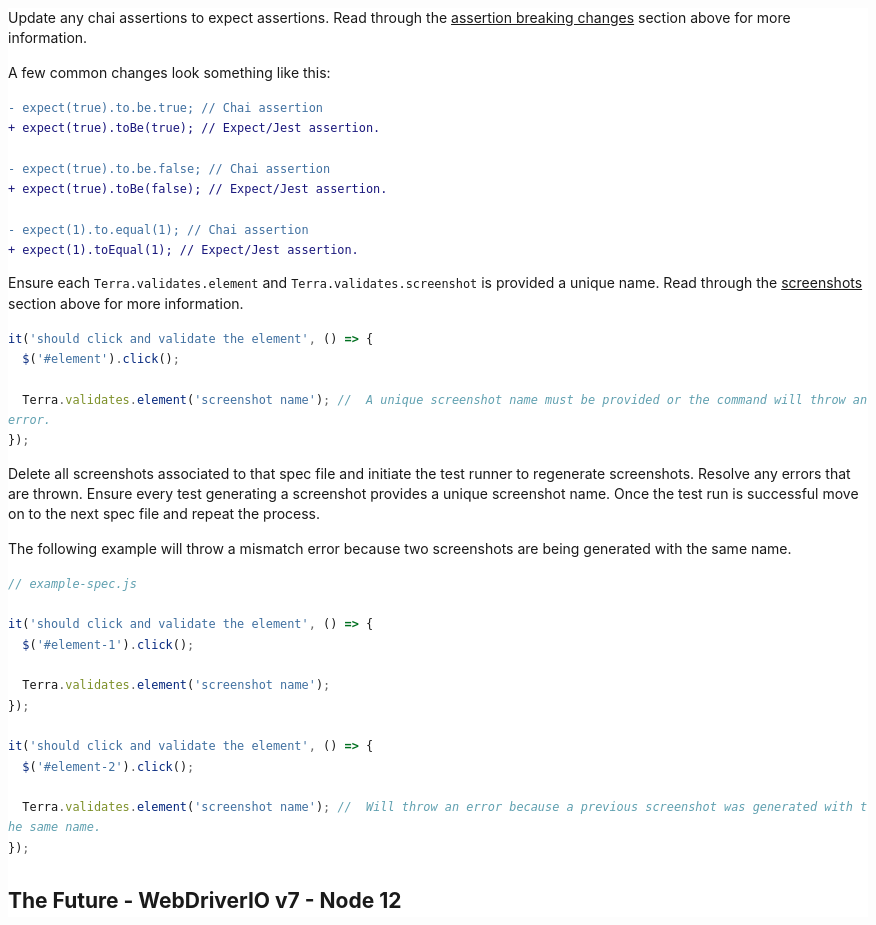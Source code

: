 Update any chai assertions to expect assertions. Read through the [assertion breaking changes](#assertion-framework) section above for more information.

A few common changes look something like this:

```diff
- expect(true).to.be.true; // Chai assertion
+ expect(true).toBe(true); // Expect/Jest assertion.

- expect(true).to.be.false; // Chai assertion
+ expect(true).toBe(false); // Expect/Jest assertion.

- expect(1).to.equal(1); // Chai assertion
+ expect(1).toEqual(1); // Expect/Jest assertion.
```

Ensure each `Terra.validates.element` and `Terra.validates.screenshot` is provided a unique name. Read through the [screenshots](#screenshots) section above for more information.

```js
it('should click and validate the element', () => {
  $('#element').click();

  Terra.validates.element('screenshot name'); //  A unique screenshot name must be provided or the command will throw an error.
});
```

Delete all screenshots associated to that spec file and initiate the test runner to regenerate screenshots. Resolve any errors that are thrown. Ensure every test generating a screenshot provides a unique screenshot name. Once the test run is successful move on to the next spec file and repeat the process.

The following example will throw a mismatch error because two screenshots are being generated with the same name.

```js
// example-spec.js

it('should click and validate the element', () => {
  $('#element-1').click();

  Terra.validates.element('screenshot name');
});

it('should click and validate the element', () => {
  $('#element-2').click();

  Terra.validates.element('screenshot name'); //  Will throw an error because a previous screenshot was generated with the same name.
});
```

## The Future - WebDriverIO v7 - Node 12
